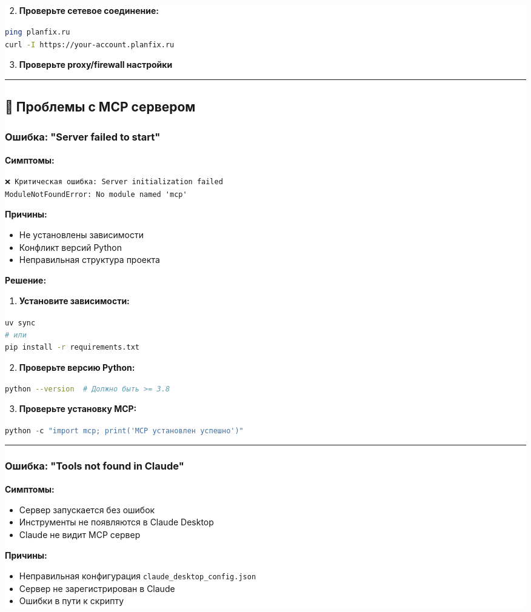 2. **Проверьте сетевое соединение:**
```bash
ping planfix.ru
curl -I https://your-account.planfix.ru
```

3. **Проверьте proxy/firewall настройки**

---

## 🐛 Проблемы с MCP сервером

### Ошибка: "Server failed to start"

**Симптомы:**
```
❌ Критическая ошибка: Server initialization failed
ModuleNotFoundError: No module named 'mcp'
```

**Причины:**
- Не установлены зависимости
- Конфликт версий Python
- Неправильная структура проекта

**Решение:**

1. **Установите зависимости:**
```bash
uv sync
# или
pip install -r requirements.txt
```

2. **Проверьте версию Python:**
```bash
python --version  # Должно быть >= 3.8
```

3. **Проверьте установку MCP:**
```python
python -c "import mcp; print('MCP установлен успешно')"
```

---

### Ошибка: "Tools not found in Claude"

**Симптомы:**
- Сервер запускается без ошибок
- Инструменты не появляются в Claude Desktop
- Claude не видит MCP сервер

**Причины:**
- Неправильная конфигурация `claude_desktop_config.json`
- Сервер не зарегистрирован в Claude
- Ошибки в пути к скрипту
